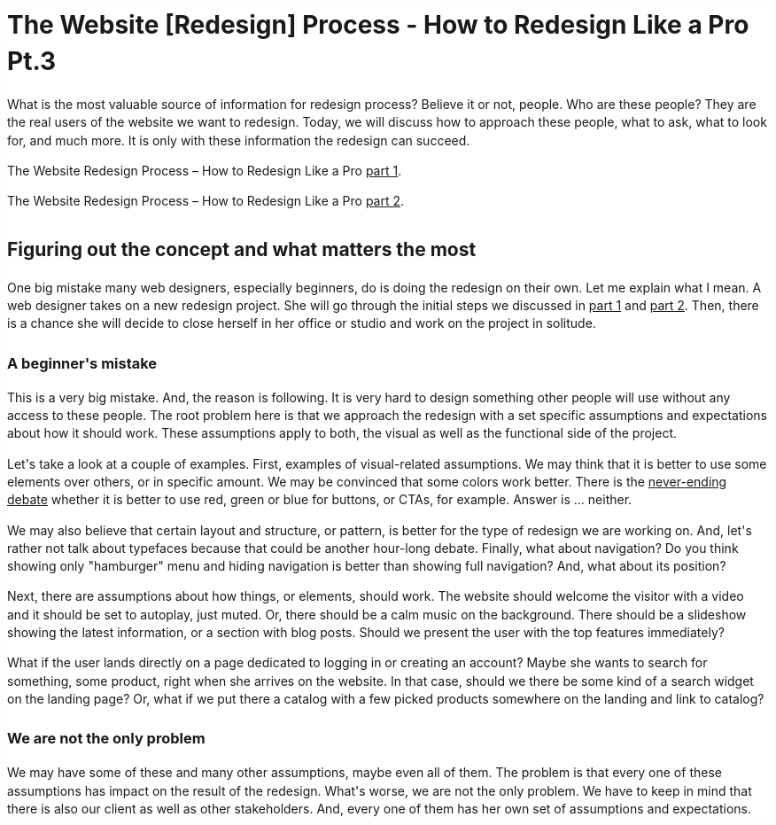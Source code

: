 # The Website [Redesign] Process - How to Redesign Like a Pro Pt.3

What is the most valuable source of information for redesign process? Believe it or not, people. Who are these people? They are the real users of the website we want to redesign. Today, we will discuss how to approach these people, what to ask, what to look for, and much more. It is only with these information the redesign can succeed.


The Website Redesign Process – How to Redesign Like a Pro [part 1].

The Website Redesign Process – How to Redesign Like a Pro [part 2].

## Figuring out the concept and what matters the most

One big mistake many web designers, especially beginners, do is doing the redesign on their own. Let me explain what I mean. A web designer takes on a new redesign project. She will go through the initial steps we discussed in [part 1] and [part 2]. Then, there is a chance she will decide to close herself in her office or studio and work on the project in solitude.

### A beginner's mistake

This is a very big mistake. And, the reason is following. It is very hard to design something other people will use without any access to these people. The root problem here is that we approach the redesign with a set specific assumptions and expectations about how it should work. These assumptions apply to both, the visual as well as the functional side of the project.

Let's take a look at a couple of examples. First, examples of visual-related assumptions. We may think that it is better to use some elements over others, or in specific amount. We may be convinced that some colors work better. There is the [never-ending debate] whether it is better to use red, green or blue for buttons, or CTAs, for example. Answer is ... neither.

We may also believe that certain layout and structure, or pattern, is better for the type of redesign we are working on. And, let's rather not talk about typefaces because that could be another hour-long debate. Finally, what about navigation? Do you think showing only "hamburger" menu and hiding navigation is better than showing full navigation? And, what about its position?

Next, there are assumptions about how things, or elements, should work. The website should welcome the visitor with a video and it should be set to autoplay, just muted. Or, there should be a calm music on the background. There should be a slideshow showing the latest information, or a section with blog posts. Should we present the user with the top features immediately?

What if the user lands directly on a page dedicated to logging in or creating an account? Maybe she wants to search for something, some product, right when she arrives on the website. In that case, should we there be some kind of a search widget on the landing page? Or, what if we put there a catalog with a few picked products somewhere on the landing and link to catalog?

### We are not the only problem

We may have some of these and many other assumptions, maybe even all of them. The problem is that every one of these assumptions has impact on the result of the redesign. What's worse, we are not the only problem. We have to keep in mind that there is also our client as well as other stakeholders. And, every one of them has her own set of assumptions and expectations.


[part 1]: https://blog.alexdevero.com/website-redesign-process-pt1/
[part 2]: https://blog.alexdevero.com/website-redesign-process-pt2/
[never-ending debate]: https://conversionxl.com/blog/which-color-converts-the-best/
[small group]: https://www.nngroup.com/articles/why-you-only-need-to-test-with-5-users/
[priming]: https://en.wikipedia.org/wiki/Priming_(psychology)